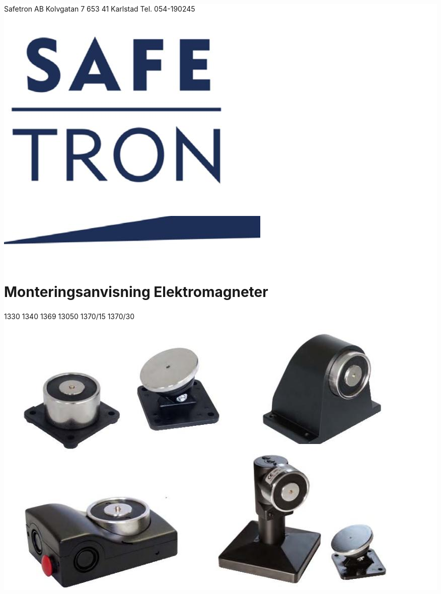 Safetron AB Kolvgatan 7 653 41 Karlstad Tel. 054-190245

![](_page_0_Figure_12.jpeg)

![](_page_0_Picture_13.jpeg)

# Monteringsanvisning Elektromagneter

1330 1340 1369 13050 1370/15 1370/30

![](_page_0_Picture_16.jpeg)
